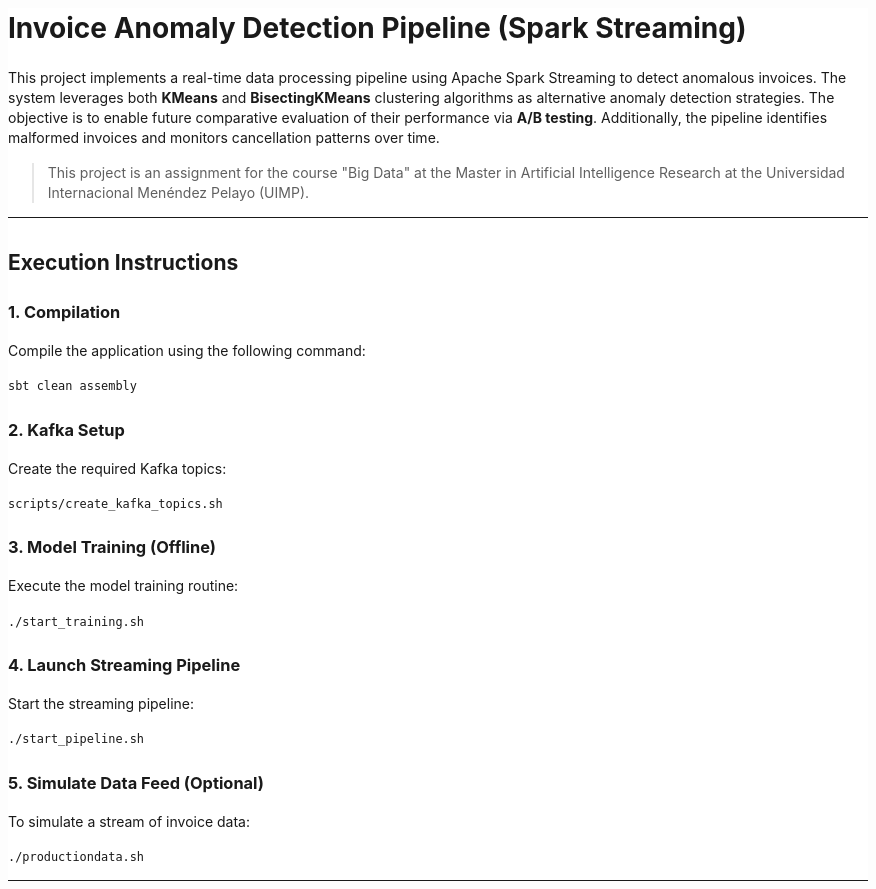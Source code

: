 # Invoice Anomaly Detection Pipeline (Spark Streaming)

This project implements a real-time data processing pipeline using Apache Spark Streaming to detect anomalous invoices. The system leverages both **KMeans** and **BisectingKMeans** clustering algorithms as alternative anomaly detection strategies. The objective is to enable future comparative evaluation of their performance via **A/B testing**. Additionally, the pipeline identifies malformed invoices and monitors cancellation patterns over time.

> This project is an assignment for the course "Big Data" at the Master in Artificial Intelligence Research at the Universidad Internacional Menéndez Pelayo (UIMP).

---

## Execution Instructions

### 1. Compilation

Compile the application using the following command:

```bash
sbt clean assembly
```

### 2. Kafka Setup

Create the required Kafka topics:

```bash
scripts/create_kafka_topics.sh
```

### 3. Model Training (Offline)

Execute the model training routine:

```bash
./start_training.sh
```

### 4. Launch Streaming Pipeline

Start the streaming pipeline:

```bash
./start_pipeline.sh
```

### 5. Simulate Data Feed (Optional)

To simulate a stream of invoice data:

```bash
./productiondata.sh
```

---

